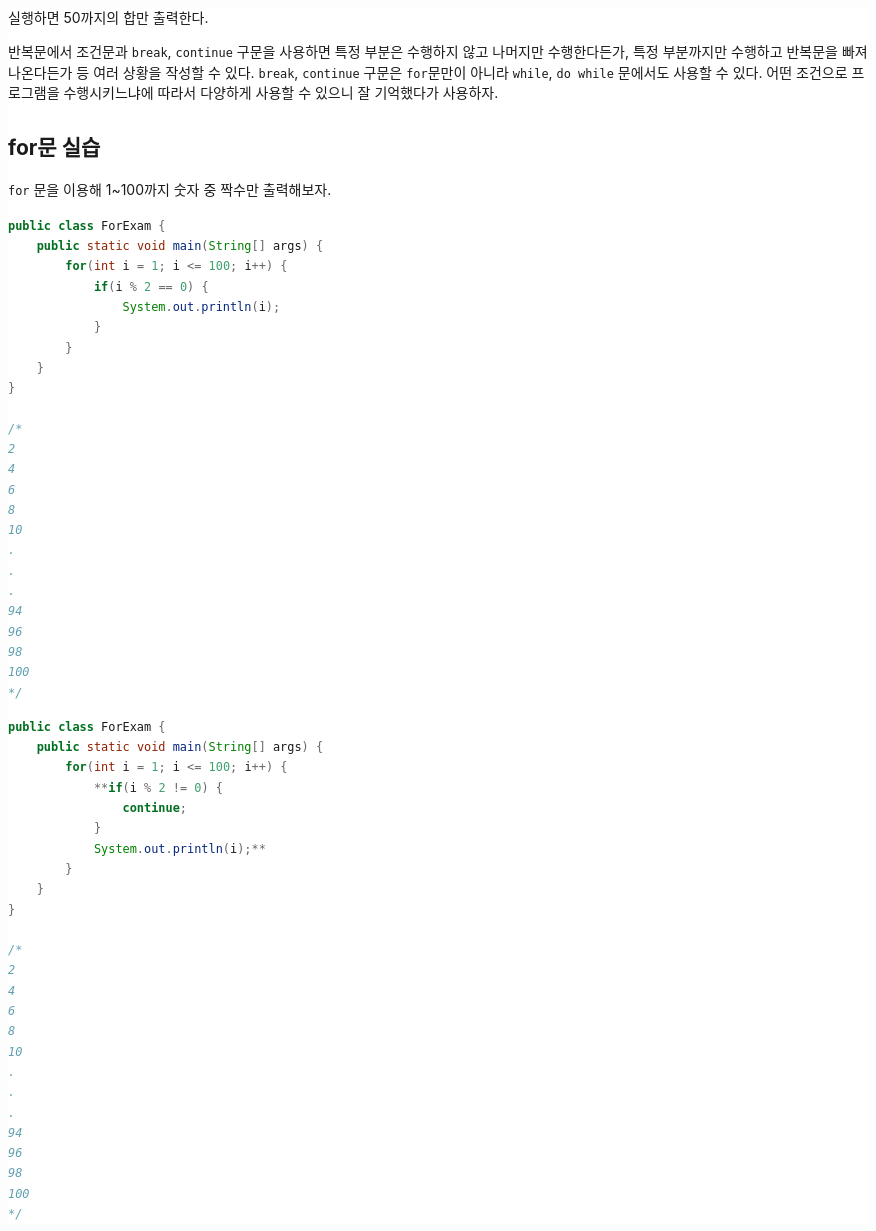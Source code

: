 실행하면 50까지의 합만 출력한다. 

반복문에서 조건문과 `break`, `continue` 구문을 사용하면 특정 부분은 수행하지 않고 나머지만 수행한다든가, 특정 부분까지만 수행하고 반복문을 빠져나온다든가 등 여러 상황을 작성할 수 있다. `break`, `continue` 구문은 `for`문만이 아니라 `while`, `do while` 문에서도 사용할 수 있다. 어떤 조건으로 프로그램을 수행시키느냐에 따라서 다양하게 사용할 수 있으니 잘 기억했다가 사용하자.

## for문 실습

`for` 문을 이용해 1~100까지 숫자 중 짝수만 출력해보자.

```java
public class ForExam {
	public static void main(String[] args) {
		for(int i = 1; i <= 100; i++) {
			if(i % 2 == 0) {
				System.out.println(i);
			}
		}
	}
}

/*
2
4
6
8
10
.
.
.
94
96
98
100
*/
```

```java
public class ForExam {
	public static void main(String[] args) {
		for(int i = 1; i <= 100; i++) {
			**if(i % 2 != 0) {
				continue;
			}
			System.out.println(i);**
		}
	}
}

/*
2
4
6
8
10
.
.
.
94
96
98
100
*/
```
